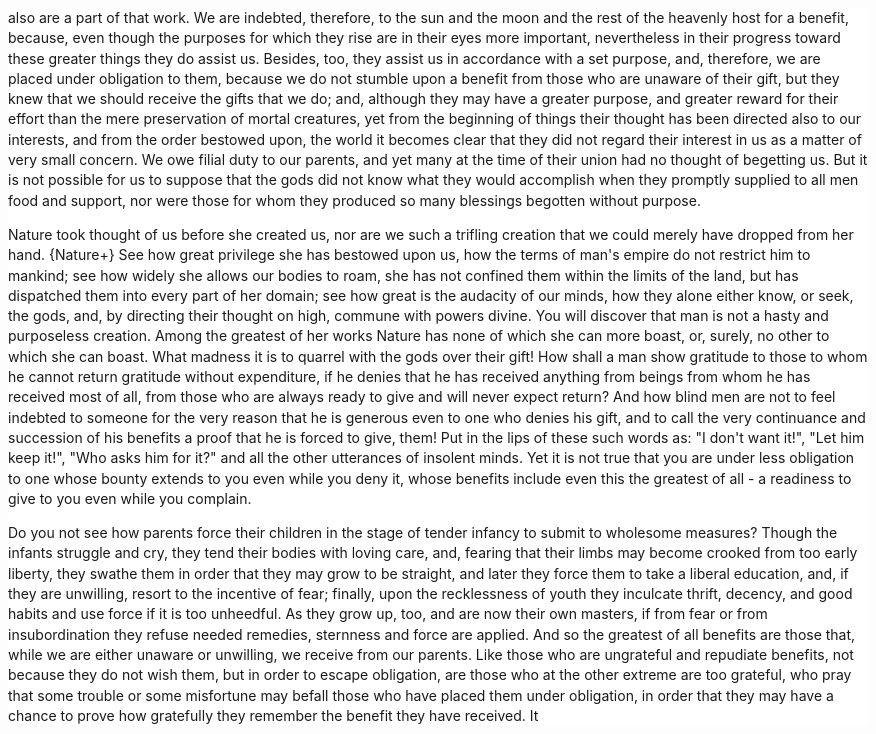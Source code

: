 also are a part of that work.  We are indebted, therefore, to the sun
and the moon and the rest of the heavenly host for a benefit, because,
even though the purposes for which they rise are in their eyes more
important, nevertheless in their progress toward these greater things
they do assist us.  Besides, too, they assist us in accordance with a
set purpose, and, therefore, we are placed under obligation to them,
because we do not stumble upon a benefit from those who are unaware of
their gift, but they knew that we should receive the gifts that we do;
and, although they may have a greater purpose, and greater reward for
their effort than the mere preservation of mortal creatures, yet from
the beginning of things their thought has been directed also to our
interests, and from the order bestowed upon, the world it becomes
clear that they did not regard their interest in us as a matter of
very small concern.  We owe filial duty to our parents, and yet many
at the time of their union had no thought of begetting us.  But it is
not possible for us to suppose that the gods did not know what they
would accomplish when they promptly supplied to all men food and
support, nor were those for whom they produced so many blessings
begotten without purpose.

Nature took thought of us before she created us, nor are we such a
trifling creation that we could merely have dropped from her
hand. {Nature+} See how great privilege she has bestowed upon us, how
the terms of man's empire do not restrict him to mankind; see how
widely she allows our bodies to roam, she has not confined them within
the limits of the land, but has dispatched them into every part of her
domain; see how great is the audacity of our minds, how they alone
either know, or seek, the gods, and, by directing their thought on
high, commune with powers divine.  You will discover that man is not a
hasty and purposeless creation.  Among the greatest of her works
Nature has none of which she can more boast, or, surely, no other to
which she can boast.  What madness it is to quarrel with the gods over
their gift!  How shall a man show gratitude to those to whom he cannot
return gratitude without expenditure, if he denies that he has
received anything from beings from whom he has received most of all,
from those who are always ready to give and will never expect return?
And how blind men are not to feel indebted to someone for the very
reason that he is generous even to one who denies his gift, and to
call the very continuance and succession of his benefits a proof that
he is forced to give, them!  Put in the lips of these such words as:
"I don't want it!", "Let him keep it!", "Who asks him for it?" and all
the other utterances of insolent minds.  Yet it is not true that you
are under less obligation to one whose bounty extends to you even
while you deny it, whose benefits include even this the greatest of
all - a readiness to give to you even while you complain.

Do you not see how parents force their children in the stage of tender
infancy to submit to wholesome measures?  Though the infants struggle
and cry, they tend their bodies with loving care, and, fearing that
their limbs may become crooked from too early liberty, they swathe
them in order that they may grow to be straight, and later they force
them to take a liberal education, and, if they are unwilling, resort
to the incentive of fear; finally, upon the recklessness of youth they
inculcate thrift, decency, and good habits and use force if it is too
unheedful.  As they grow up, too, and are now their own masters, if
from fear or from insubordination they refuse needed remedies,
sternness and force are applied.  And so the greatest of all benefits
are those that, while we are either unaware or unwilling, we receive
from our parents. Like those who are ungrateful and repudiate
benefits, not because they do not wish them, but in order to escape
obligation, are those who at the other extreme are too grateful, who
pray that some trouble or some misfortune may befall those who have
placed them under obligation, in order that they may have a chance to
prove how gratefully they remember the benefit they have received.  It